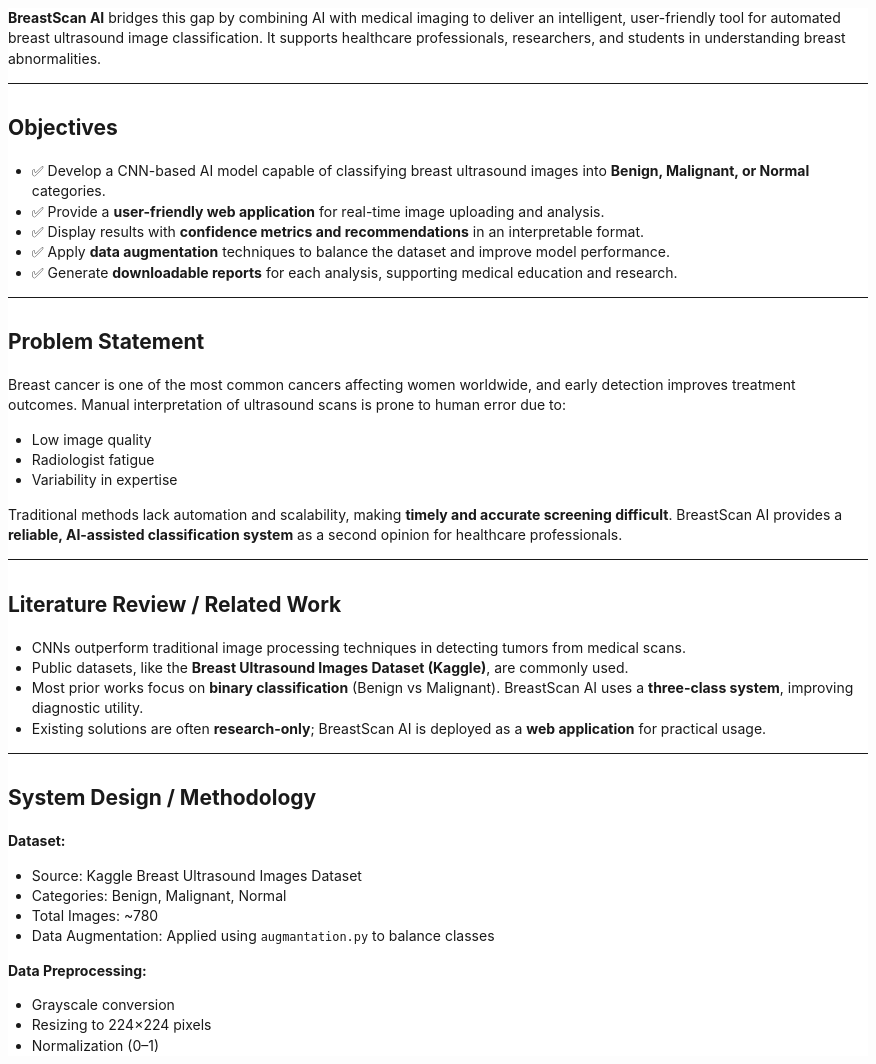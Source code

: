 **BreastScan AI** bridges this gap by combining AI with medical imaging to deliver an intelligent, user-friendly tool for automated breast ultrasound image classification. It supports healthcare professionals, researchers, and students in understanding breast abnormalities.  

---

## Objectives
- ✅ Develop a CNN-based AI model capable of classifying breast ultrasound images into **Benign, Malignant, or Normal** categories.  
- ✅ Provide a **user-friendly web application** for real-time image uploading and analysis.  
- ✅ Display results with **confidence metrics and recommendations** in an interpretable format.  
- ✅ Apply **data augmentation** techniques to balance the dataset and improve model performance.  
- ✅ Generate **downloadable reports** for each analysis, supporting medical education and research.  

---

## Problem Statement
Breast cancer is one of the most common cancers affecting women worldwide, and early detection improves treatment outcomes. Manual interpretation of ultrasound scans is prone to human error due to:  

- Low image quality  
- Radiologist fatigue  
- Variability in expertise  

Traditional methods lack automation and scalability, making **timely and accurate screening difficult**. BreastScan AI provides a **reliable, AI-assisted classification system** as a second opinion for healthcare professionals.  

---

## Literature Review / Related Work
- CNNs outperform traditional image processing techniques in detecting tumors from medical scans.  
- Public datasets, like the **Breast Ultrasound Images Dataset (Kaggle)**, are commonly used.  
- Most prior works focus on **binary classification** (Benign vs Malignant). BreastScan AI uses a **three-class system**, improving diagnostic utility.  
- Existing solutions are often **research-only**; BreastScan AI is deployed as a **web application** for practical usage.  

---

## System Design / Methodology
**Dataset:**  
- Source: Kaggle Breast Ultrasound Images Dataset  
- Categories: Benign, Malignant, Normal  
- Total Images: ~780  
- Data Augmentation: Applied using `augmantation.py` to balance classes  

**Data Preprocessing:**  
- Grayscale conversion  
- Resizing to 224×224 pixels  
- Normalization (0–1)  
